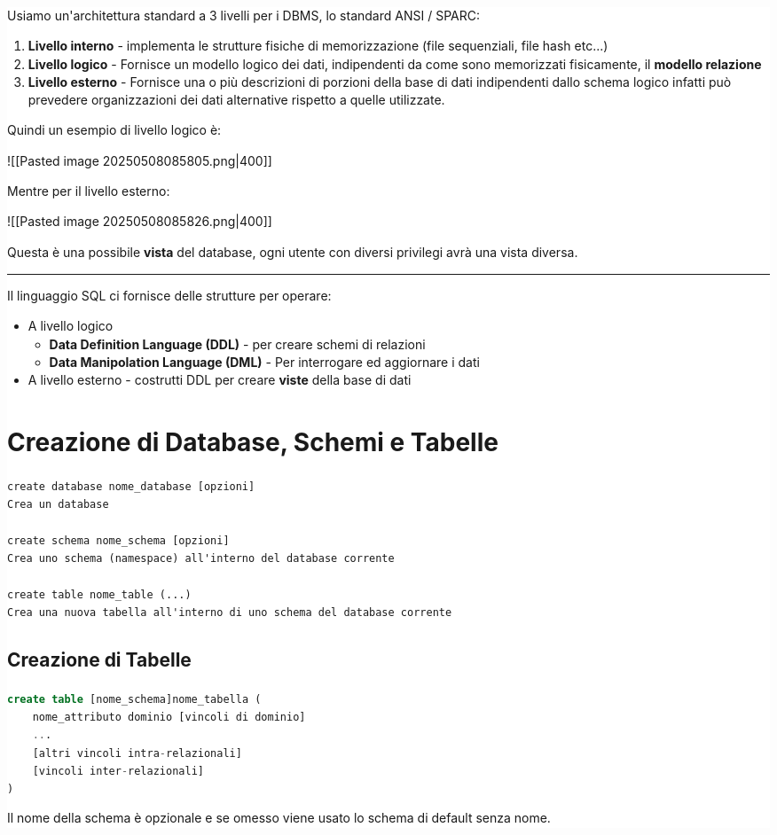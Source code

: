 Usiamo un'architettura standard a 3 livelli per i DBMS, lo standard ANSI / SPARC:
1) **Livello interno** - implementa le strutture fisiche di memorizzazione (file sequenziali, file hash etc...)
2) **Livello logico** - Fornisce un modello logico dei dati, indipendenti da come sono memorizzati fisicamente, il **modello relazione**
3) **Livello esterno** - Fornisce una o più descrizioni di porzioni della base di dati indipendenti dallo schema logico infatti può prevedere organizzazioni dei dati alternative rispetto a quelle utilizzate.

Quindi un esempio di livello logico è:

![[Pasted image 20250508085805.png|400]]

Mentre per il livello esterno:

![[Pasted image 20250508085826.png|400]]

Questa è una possibile **vista** del database, ogni utente con diversi privilegi avrà una vista diversa.

---

Il linguaggio SQL ci fornisce delle strutture per operare:
- A livello logico
	- **Data Definition Language (DDL)** - per creare schemi di relazioni
	- **Data Manipolation Language (DML)** - Per interrogare ed aggiornare i dati
- A livello esterno - costrutti DDL per creare **viste** della base di dati

# Creazione di Database, Schemi e Tabelle

```
create database nome_database [opzioni]
Crea un database

create schema nome_schema [opzioni]
Crea uno schema (namespace) all'interno del database corrente

create table nome_table (...)
Crea una nuova tabella all'interno di uno schema del database corrente
```

## Creazione di Tabelle

```sql
create table [nome_schema]nome_tabella (
	nome_attributo dominio [vincoli di dominio]
	...
	[altri vincoli intra-relazionali]
	[vincoli inter-relazionali]
)
```

Il nome della schema è opzionale e se omesso viene usato lo schema di default senza nome.
